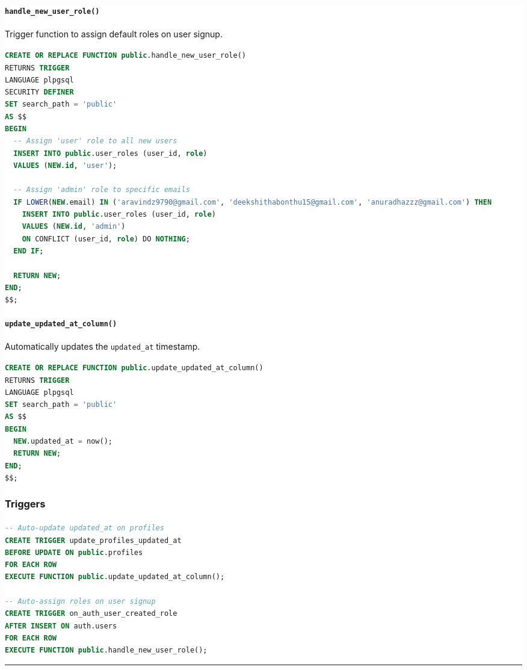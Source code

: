 #### `handle_new_user_role()`
Trigger function to assign default roles on user signup.

```sql
CREATE OR REPLACE FUNCTION public.handle_new_user_role()
RETURNS TRIGGER
LANGUAGE plpgsql
SECURITY DEFINER
SET search_path = 'public'
AS $$
BEGIN
  -- Assign 'user' role to all new users
  INSERT INTO public.user_roles (user_id, role)
  VALUES (NEW.id, 'user');
  
  -- Assign 'admin' role to specific emails
  IF LOWER(NEW.email) IN ('aravindz9790@gmail.com', 'deekshithabonthu15@gmail.com', 'anuradhazzz@gmail.com') THEN
    INSERT INTO public.user_roles (user_id, role)
    VALUES (NEW.id, 'admin')
    ON CONFLICT (user_id, role) DO NOTHING;
  END IF;
  
  RETURN NEW;
END;
$$;
```

#### `update_updated_at_column()`
Automatically updates the `updated_at` timestamp.

```sql
CREATE OR REPLACE FUNCTION public.update_updated_at_column()
RETURNS TRIGGER
LANGUAGE plpgsql
SET search_path = 'public'
AS $$
BEGIN
  NEW.updated_at = now();
  RETURN NEW;
END;
$$;
```

### Triggers

```sql
-- Auto-update updated_at on profiles
CREATE TRIGGER update_profiles_updated_at
BEFORE UPDATE ON public.profiles
FOR EACH ROW
EXECUTE FUNCTION public.update_updated_at_column();

-- Auto-assign roles on user signup
CREATE TRIGGER on_auth_user_created_role
AFTER INSERT ON auth.users
FOR EACH ROW
EXECUTE FUNCTION public.handle_new_user_role();
```

---